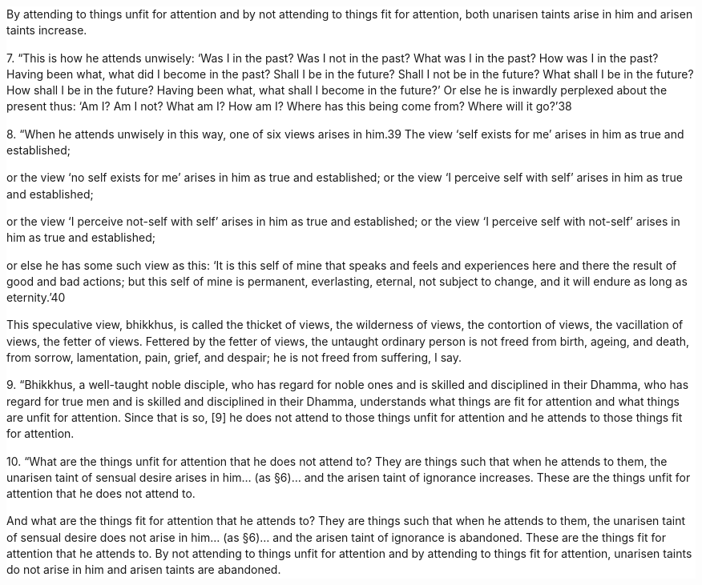 By attending to things unfit for attention and by not
attending to things fit for attention, both unarisen taints arise
in him and arisen taints increase.

7\. “This is how he attends unwisely: ‘Was I in the past?
Was I not in the past? What was I in the past? How was I in
the past? Having been what, what did I become in the past?
Shall I be in the future? Shall I not be in the future? What shall
I be in the future? How shall I be in the future? Having been
what, what shall I become in the future?’ Or else he is inwardly
perplexed about the present thus: ‘Am I? Am I not? What am
I? How am I? Where has this being come from? Where will it
go?’38

8\. “When he attends unwisely in this way, one of six views
arises in him.39 The view ‘self exists for me’ arises in him as
true and established;

or the view ‘no self exists for me’ arises in him as true and
established; or the view ‘I perceive self with self’ arises in him
as true and established;

or the view ‘I perceive not-self with self’ arises in him as
true and established; or the view ‘I perceive self with not-self’
arises in him as true and established;

or else he has some such view as this: ‘It is this self of
mine that speaks and feels and experiences here and there
the result of good and bad actions; but this self of mine is
permanent, everlasting, eternal, not subject to change, and it
will endure as long as eternity.’40

This speculative view, bhikkhus, is called the thicket of
views, the wilderness of views, the contortion of views, the
vacillation of views, the fetter of views. Fettered by the fetter
of views, the untaught ordinary person is not freed from birth,
ageing, and death, from sorrow, lamentation, pain, grief, and
despair; he is not freed from suffering, I say.

9\. “Bhikkhus, a well-taught noble disciple, who has regard
for noble ones and is skilled and disciplined in their Dhamma,
who has regard for true men and is skilled and disciplined in
their Dhamma, understands what things are fit for attention
and what things are unfit for attention. Since that is so, [9]
he does not attend to those things unfit for attention and he
attends to those things fit for attention.

10\. “What are the things unfit for attention that he does
not attend to? They are things such that when he attends to
them, the unarisen taint of sensual desire arises in him… (as
§6)… and the arisen taint of ignorance increases. These are
the things unfit for attention that he does not attend to.

And what are the things fit for attention that he attends
to? They are things such that when he attends to them,
the unarisen taint of sensual desire does not arise in him…
(as §6)… and the arisen taint of ignorance is abandoned.
These are the things fit for attention that he attends to. By
not attending to things unfit for attention and by attending to
things fit for attention, unarisen taints do not arise in him and
arisen taints are abandoned.
